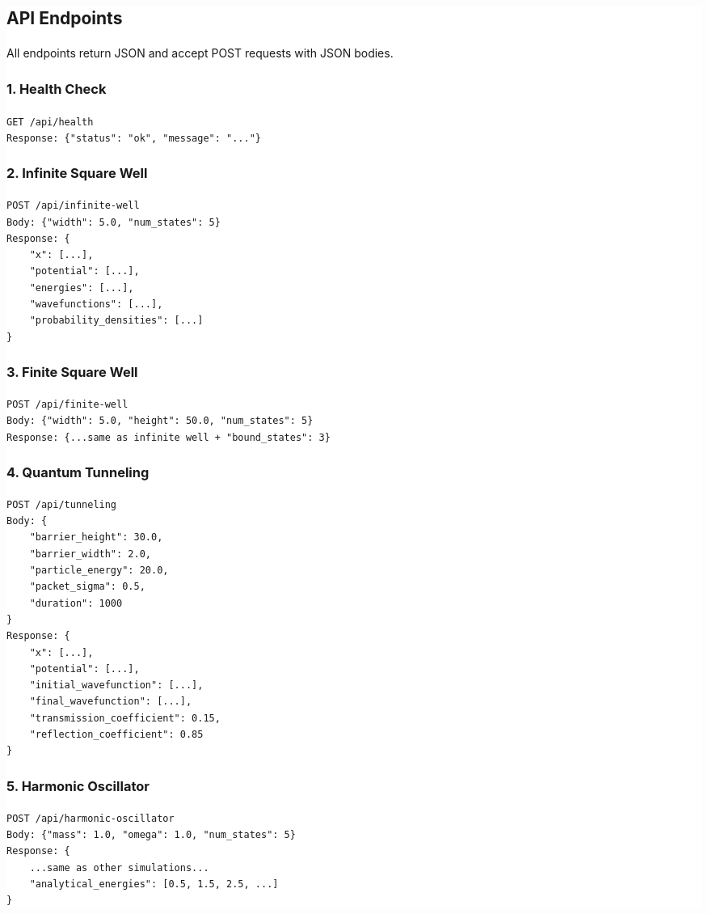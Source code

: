 ## API Endpoints

All endpoints return JSON and accept POST requests with JSON bodies.

### 1. Health Check
```
GET /api/health
Response: {"status": "ok", "message": "..."}
```

### 2. Infinite Square Well
```
POST /api/infinite-well
Body: {"width": 5.0, "num_states": 5}
Response: {
    "x": [...],
    "potential": [...],
    "energies": [...],
    "wavefunctions": [...],
    "probability_densities": [...]
}
```

### 3. Finite Square Well
```
POST /api/finite-well
Body: {"width": 5.0, "height": 50.0, "num_states": 5}
Response: {...same as infinite well + "bound_states": 3}
```

### 4. Quantum Tunneling
```
POST /api/tunneling
Body: {
    "barrier_height": 30.0,
    "barrier_width": 2.0,
    "particle_energy": 20.0,
    "packet_sigma": 0.5,
    "duration": 1000
}
Response: {
    "x": [...],
    "potential": [...],
    "initial_wavefunction": [...],
    "final_wavefunction": [...],
    "transmission_coefficient": 0.15,
    "reflection_coefficient": 0.85
}
```

### 5. Harmonic Oscillator
```
POST /api/harmonic-oscillator
Body: {"mass": 1.0, "omega": 1.0, "num_states": 5}
Response: {
    ...same as other simulations...
    "analytical_energies": [0.5, 1.5, 2.5, ...]
}
```
